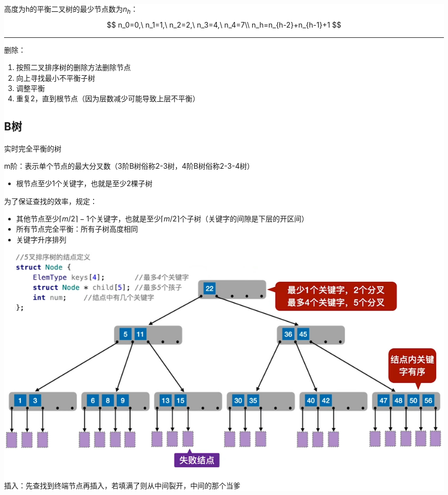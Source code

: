 高度为h的平衡二叉树的最少节点数为$n_h$：
$$
n_0=0,\ n_1=1,\ n_2=2,\ n_3=4,\ n_4=7\\
n_h=n_{h-2}+n_{h-1}+1
$$

---

删除：

1. 按照二叉排序树的删除方法删除节点
2. 向上寻找最小不平衡子树
3. 调整平衡
4. 重复2，直到根节点（因为层数减少可能导致上层不平衡）

## B树

实时完全平衡的树

m阶：表示单个节点的最大分叉数（3阶B树俗称2-3树，4阶B树俗称2-3-4树）

- 根节点至少1个关键字，也就是至少2棵子树

为了保证查找的效率，规定：

- 其他节点至少$\lceil m/2 \rceil-1$个关键字，也就是至少$\lceil m/2 \rceil$个子树（关键字的间隙是下层的开区间）
- 所有节点完全平衡：所有子树高度相同
- 关键字升序排列

![查找 B树](<./img/查找 B树.jpg>)

插入：先查找到终端节点再插入，若填满了则从中间裂开，中间的那个当爹
